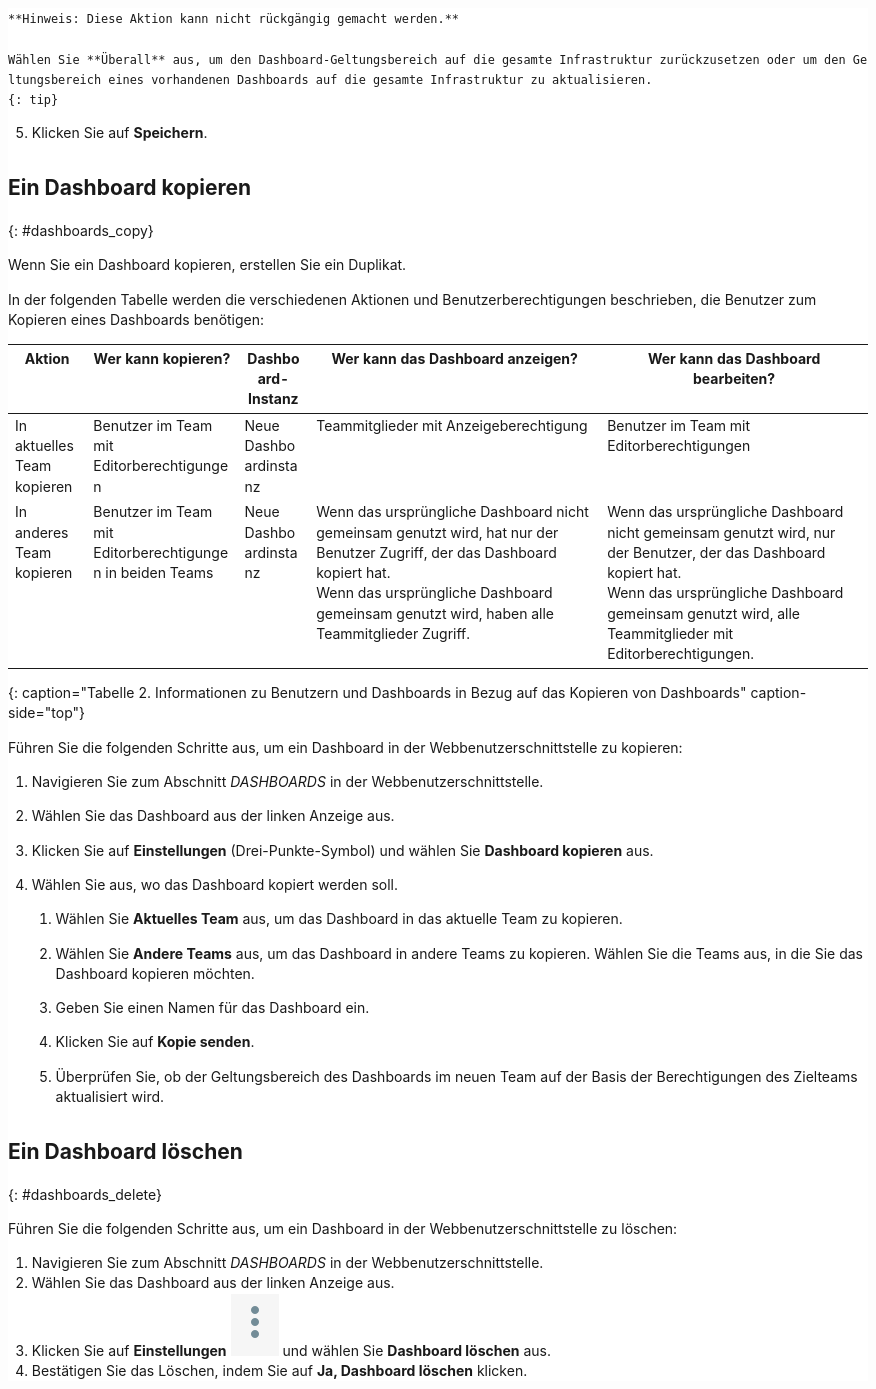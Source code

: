     **Hinweis: Diese Aktion kann nicht rückgängig gemacht werden.** 

    Wählen Sie **Überall** aus, um den Dashboard-Geltungsbereich auf die gesamte Infrastruktur zurückzusetzen oder um den Geltungsbereich eines vorhandenen Dashboards auf die gesamte Infrastruktur zu aktualisieren.
    {: tip}

5. Klicken Sie auf **Speichern**.



## Ein Dashboard kopieren
{: #dashboards_copy}

Wenn Sie ein Dashboard kopieren, erstellen Sie ein Duplikat.

In der folgenden Tabelle werden die verschiedenen Aktionen und Benutzerberechtigungen beschrieben, die Benutzer zum Kopieren eines Dashboards benötigen:

| Aktion     |	Wer kann kopieren?     |	Dashboard-Instanz	   | Wer kann das Dashboard anzeigen?     | Wer kann das Dashboard bearbeiten?  |
|------------|-------------------|-------------------------|--------------------------------|-----------------------------|
| In aktuelles Team kopieren    |	Benutzer im Team mit Editorberechtigungen | Neue Dashboardinstanz  | Teammitglieder mit Anzeigeberechtigung	 | Benutzer im Team mit Editorberechtigungen |
| In anderes Team kopieren    | Benutzer im Team mit Editorberechtigungen in beiden Teams | Neue Dashboardinstanz  | Wenn das ursprüngliche Dashboard nicht gemeinsam genutzt wird, hat nur der Benutzer Zugriff, der das Dashboard kopiert hat. </br>Wenn das ursprüngliche Dashboard gemeinsam genutzt wird, haben alle Teammitglieder Zugriff. | Wenn das ursprüngliche Dashboard nicht gemeinsam genutzt wird, nur der Benutzer, der das Dashboard kopiert hat. </br>Wenn das ursprüngliche Dashboard gemeinsam genutzt wird, alle Teammitglieder mit Editorberechtigungen. |
{: caption="Tabelle 2. Informationen zu Benutzern und Dashboards in Bezug auf das Kopieren von Dashboards" caption-side="top"} 

Führen Sie die folgenden Schritte aus, um ein Dashboard in der Webbenutzerschnittstelle zu kopieren:

1. Navigieren Sie zum Abschnitt *DASHBOARDS* in der Webbenutzerschnittstelle.
2. Wählen Sie das Dashboard aus der linken Anzeige aus.
3. Klicken Sie auf **Einstellungen** (Drei-Punkte-Symbol) und wählen Sie **Dashboard kopieren** aus. 
4. Wählen Sie aus, wo das Dashboard kopiert werden soll.

    1. Wählen Sie **Aktuelles Team** aus, um das Dashboard in das aktuelle Team zu kopieren.
    
    2. Wählen Sie **Andere Teams** aus, um das Dashboard in andere Teams zu kopieren. Wählen Sie die Teams aus, in die Sie das Dashboard kopieren möchten.

    3. Geben Sie einen Namen für das Dashboard ein.

    4. Klicken Sie auf **Kopie senden**.
    
    5. Überprüfen Sie, ob der Geltungsbereich des Dashboards im neuen Team auf der Basis der Berechtigungen des Zielteams aktualisiert wird.

## Ein Dashboard löschen
{: #dashboards_delete}

Führen Sie die folgenden Schritte aus, um ein Dashboard in der Webbenutzerschnittstelle zu löschen:

1. Navigieren Sie zum Abschnitt *DASHBOARDS* in der Webbenutzerschnittstelle.
2. Wählen Sie das Dashboard aus der linken Anzeige aus.
3. Klicken Sie auf **Einstellungen** ![Drei-Punkte-Symbol](images/actions.png) und wählen Sie **Dashboard löschen** aus. 
4. Bestätigen Sie das Löschen, indem Sie auf **Ja, Dashboard löschen** klicken.

